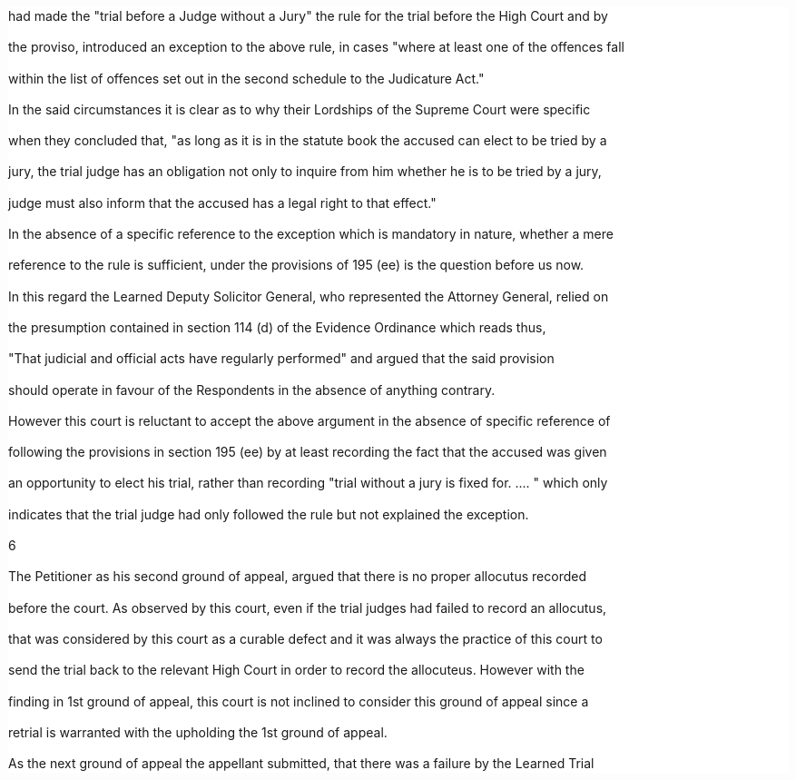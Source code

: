 had made the "trial before a Judge without a Jury" the rule for the trial before the High Court and by

the proviso, introduced an exception to the above rule, in cases "where at least one of the offences fall

within the list of offences set out in the second schedule to the Judicature Act."

In the said circumstances it is clear as to why their Lordships of the Supreme Court were specific

when they concluded that, "as long as it is in the statute book the accused can elect to be tried by a

jury, the trial judge has an obligation not only to inquire from him whether he is to be tried by a jury,

judge must also inform that the accused has a legal right to that effect."

In the absence of a specific reference to the exception which is mandatory in nature, whether a mere

reference to the rule is sufficient, under the provisions of 195 (ee) is the question before us now.

In this regard the Learned Deputy Solicitor General, who represented the Attorney General, relied on

the presumption contained in section 114 (d) of the Evidence Ordinance which reads thus,

"That judicial and official acts have regularly performed" and argued that the said provision

should operate in favour of the Respondents in the absence of anything contrary.

However this court is reluctant to accept the above argument in the absence of specific reference of

following the provisions in section 195 (ee) by at least recording the fact that the accused was given

an opportunity to elect his trial, rather than recording "trial without a jury is fixed for. .... " which only

indicates that the trial judge had only followed the rule but not explained the exception.

6

The Petitioner as his second ground of appeal, argued that there is no proper allocutus recorded

before the court. As observed by this court, even if the trial judges had failed to record an allocutus,

that was considered by this court as a curable defect and it was always the practice of this court to

send the trial back to the relevant High Court in order to record the allocuteus. However with the

finding in 1st ground of appeal, this court is not inclined to consider this ground of appeal since a

retrial is warranted with the upholding the 1st ground of appeal.

As the next ground of appeal the appellant submitted, that there was a failure by the Learned Trial
